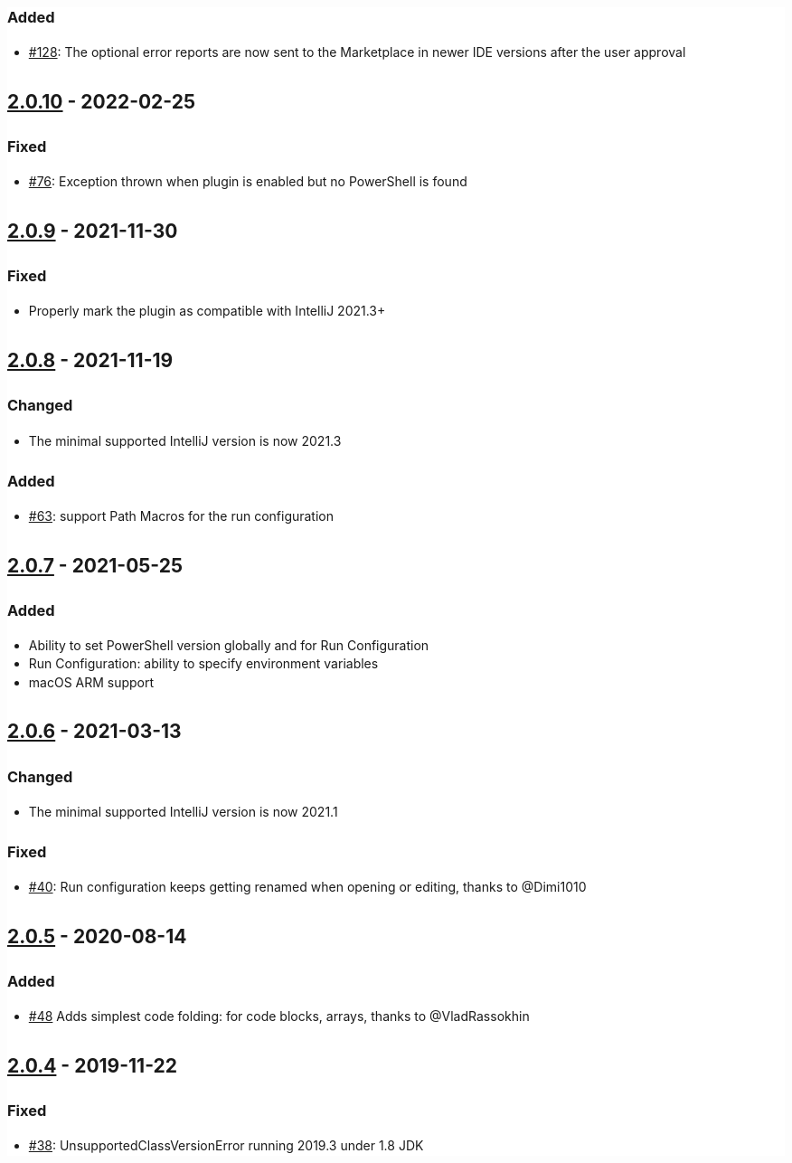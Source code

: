 ### Added
- [#128](https://github.com/ant-druha/intellij-powershell/pull/128): The optional error reports are now sent to the Marketplace in newer IDE versions after the user approval

## [2.0.10] - 2022-02-25
### Fixed
- [#76](https://github.com/ant-druha/intellij-powershell/issues/76): Exception thrown when plugin is enabled but no PowerShell is found

## [2.0.9] - 2021-11-30
### Fixed
- Properly mark the plugin as compatible with IntelliJ 2021.3+

## [2.0.8] - 2021-11-19
### Changed
- The minimal supported IntelliJ version is now 2021.3

### Added
- [#63](https://github.com/ant-druha/intellij-powershell/issues/63): support Path Macros for the run configuration

## [2.0.7] - 2021-05-25
### Added
- Ability to set PowerShell version globally and for Run Configuration
- Run Configuration: ability to specify environment variables
- macOS ARM support

## [2.0.6] - 2021-03-13
### Changed
- The minimal supported IntelliJ version is now 2021.1

### Fixed
- [#40](https://github.com/ant-druha/intellij-powershell/issues/40): Run configuration keeps getting renamed when opening or editing, thanks to @Dimi1010

## [2.0.5] - 2020-08-14
### Added
- [#48](https://github.com/ant-druha/intellij-powershell/pull/48) Adds simplest code folding: for code blocks, arrays, thanks to @VladRassokhin

## [2.0.4] - 2019-11-22
### Fixed
- [#38](https://github.com/ant-druha/intellij-powershell/issues/38): UnsupportedClassVersionError running 2019.3 under 1.8 JDK


[0.0.1]: https://github.com/ant-druha/intellij-powershell/releases/tag/v0.0.1
[0.0.2]: https://github.com/ant-druha/intellij-powershell/compare/v0.0.1...v0.0.2
[0.0.3]: https://github.com/ant-druha/intellij-powershell/compare/v0.0.2...v0.0.3
[1.0.0]: https://github.com/ant-druha/intellij-powershell/compare/v0.0.3...v1.0.0
[1.0.1]: https://github.com/ant-druha/intellij-powershell/compare/v1.0.0...v1.0.1
[1.0.2]: https://github.com/ant-druha/intellij-powershell/compare/v1.0.1...v1.0.2
[1.1.0]: https://github.com/ant-druha/intellij-powershell/compare/v1.0.2...v1.1.0
[1.1.1]: https://github.com/ant-druha/intellij-powershell/compare/v1.1.0...v1.1.1
[2.0.0]: https://github.com/ant-druha/intellij-powershell/compare/v1.1.1...v2.0.0
[2.0.0-IJ2018.2.X]: https://github.com/ant-druha/intellij-powershell/compare/v2.0.0...v2.0.0-IJ2018.2.X
[2.0.1]: https://github.com/ant-druha/intellij-powershell/compare/v2.0.0...v2.0.1
[2.0.2]: https://github.com/ant-druha/intellij-powershell/compare/v2.0.1...v2.0.2
[2.0.3]: https://github.com/ant-druha/intellij-powershell/compare/v2.0.2...v2.0.3
[2.0.4]: https://github.com/ant-druha/intellij-powershell/compare/v2.0.3...v2.0.4
[2.0.5]: https://github.com/ant-druha/intellij-powershell/compare/v2.0.4...v2.0.5
[2.0.6]: https://github.com/ant-druha/intellij-powershell/compare/v2.0.5...v2.0.6
[2.0.7]: https://github.com/ant-druha/intellij-powershell/compare/v2.0.6...v2.0.7
[2.0.8]: https://github.com/ant-druha/intellij-powershell/compare/v2.0.7...v2.0.8
[2.0.9]: https://github.com/ant-druha/intellij-powershell/compare/v2.0.8...v2.0.9
[2.0.10]: https://github.com/ant-druha/intellij-powershell/compare/v2.0.9...v2.0.10
[2.1.0]: https://github.com/ant-druha/intellij-powershell/compare/v2.0.10...v2.1.0
[2.2.0]: https://github.com/ant-druha/intellij-powershell/compare/v2.1.0...v2.2.0
[2.3.0]: https://github.com/ant-druha/intellij-powershell/compare/v2.2.0...v2.3.0
[2.3.1]: https://github.com/ant-druha/intellij-powershell/compare/v2.3.0...v2.3.1
[2.4.0]: https://github.com/ant-druha/intellij-powershell/compare/v2.3.1...v2.4.0
[2.5.0]: https://github.com/ant-druha/intellij-powershell/compare/v2.4.0...v2.5.0
[2.6.0]: https://github.com/ant-druha/intellij-powershell/compare/v2.5.0...v2.6.0
[2.6.1]: https://github.com/ant-druha/intellij-powershell/compare/v2.6.0...v2.6.1
[2.7.0]: https://github.com/ant-druha/intellij-powershell/compare/v2.6.1...v2.7.0
[2.8.0]: https://github.com/ant-druha/intellij-powershell/compare/v2.7.0...v2.8.0
[2.9.0]: https://github.com/ant-druha/intellij-powershell/compare/v2.8.0...v2.9.0
[2.10.0]: https://github.com/ant-druha/intellij-powershell/compare/v2.9.0...v2.10.0
[2.11.0]: https://github.com/ant-druha/intellij-powershell/compare/v2.10.0...v2.11.0
[Unreleased]: https://github.com/ant-druha/intellij-powershell/compare/v2.11.0...HEAD